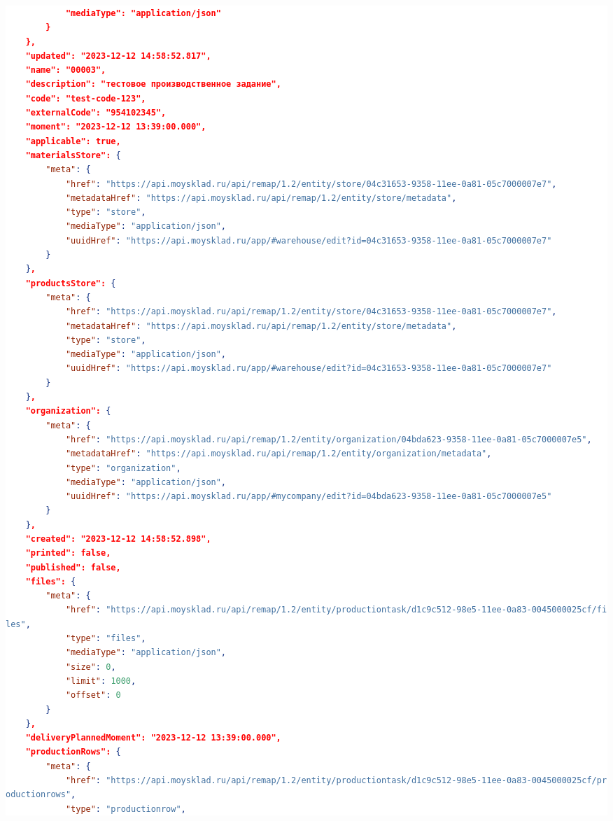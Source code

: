 ```json
            "mediaType": "application/json"
        }
    },
    "updated": "2023-12-12 14:58:52.817",
    "name": "00003",
    "description": "тестовое производственное задание",
    "code": "test-code-123",
    "externalCode": "954102345",
    "moment": "2023-12-12 13:39:00.000",
    "applicable": true,
    "materialsStore": {
        "meta": {
            "href": "https://api.moysklad.ru/api/remap/1.2/entity/store/04c31653-9358-11ee-0a81-05c7000007e7",
            "metadataHref": "https://api.moysklad.ru/api/remap/1.2/entity/store/metadata",
            "type": "store",
            "mediaType": "application/json",
            "uuidHref": "https://api.moysklad.ru/app/#warehouse/edit?id=04c31653-9358-11ee-0a81-05c7000007e7"
        }
    },
    "productsStore": {
        "meta": {
            "href": "https://api.moysklad.ru/api/remap/1.2/entity/store/04c31653-9358-11ee-0a81-05c7000007e7",
            "metadataHref": "https://api.moysklad.ru/api/remap/1.2/entity/store/metadata",
            "type": "store",
            "mediaType": "application/json",
            "uuidHref": "https://api.moysklad.ru/app/#warehouse/edit?id=04c31653-9358-11ee-0a81-05c7000007e7"
        }
    },
    "organization": {
        "meta": {
            "href": "https://api.moysklad.ru/api/remap/1.2/entity/organization/04bda623-9358-11ee-0a81-05c7000007e5",
            "metadataHref": "https://api.moysklad.ru/api/remap/1.2/entity/organization/metadata",
            "type": "organization",
            "mediaType": "application/json",
            "uuidHref": "https://api.moysklad.ru/app/#mycompany/edit?id=04bda623-9358-11ee-0a81-05c7000007e5"
        }
    },
    "created": "2023-12-12 14:58:52.898",
    "printed": false,
    "published": false,
    "files": {
        "meta": {
            "href": "https://api.moysklad.ru/api/remap/1.2/entity/productiontask/d1c9c512-98e5-11ee-0a83-0045000025cf/files",
            "type": "files",
            "mediaType": "application/json",
            "size": 0,
            "limit": 1000,
            "offset": 0
        }
    },
    "deliveryPlannedMoment": "2023-12-12 13:39:00.000",
    "productionRows": {
        "meta": {
            "href": "https://api.moysklad.ru/api/remap/1.2/entity/productiontask/d1c9c512-98e5-11ee-0a83-0045000025cf/productionrows",
            "type": "productionrow",
```